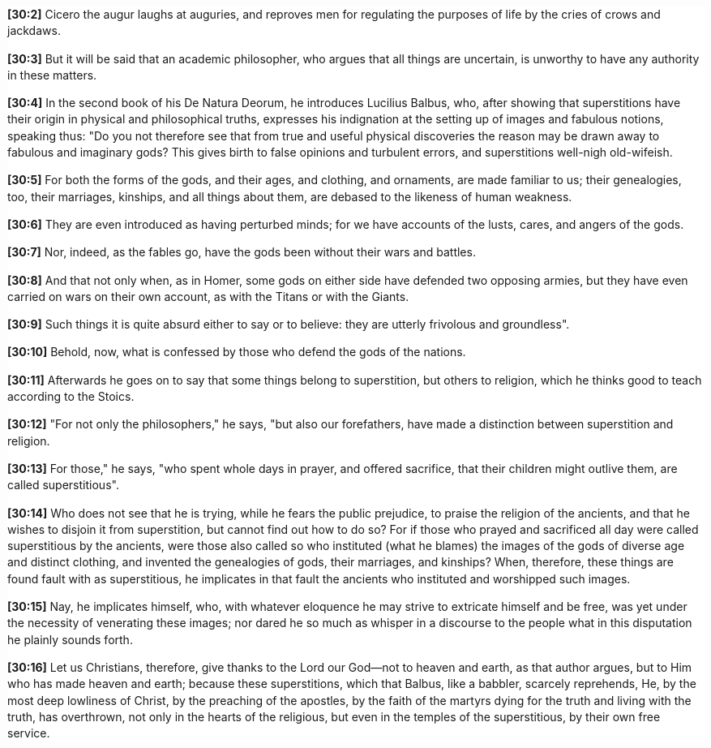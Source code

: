 **[30:2]** Cicero the augur laughs at auguries, and reproves men for regulating the purposes of life by the cries of crows and jackdaws.

**[30:3]** But it will be said that an academic philosopher, who argues that all things are uncertain, is unworthy to have any authority in these matters.

**[30:4]** In the second book of his De Natura Deorum, he introduces Lucilius Balbus, who, after showing that superstitions have their origin in physical and philosophical truths, expresses his indignation at the setting up of images and fabulous notions, speaking thus: "Do you not therefore see that from true and useful physical discoveries the reason may be drawn away to fabulous and imaginary gods? This gives birth to false opinions and turbulent errors, and superstitions well-nigh old-wifeish.

**[30:5]** For both the forms of the gods, and their ages, and clothing, and ornaments, are made familiar to us; their genealogies, too, their marriages, kinships, and all things about them, are debased to the likeness of human weakness.

**[30:6]** They are even introduced as having perturbed minds; for we have accounts of the lusts, cares, and angers of the gods.

**[30:7]** Nor, indeed, as the fables go, have the gods been without their wars and battles.

**[30:8]** And that not only when, as in Homer, some gods on either side have defended two opposing armies, but they have even carried on wars on their own account, as with the Titans or with the Giants.

**[30:9]** Such things it is quite absurd either to say or to believe: they are utterly frivolous and groundless".

**[30:10]** Behold, now, what is confessed by those who defend the gods of the nations.

**[30:11]** Afterwards he goes on to say that some things belong to superstition, but others to religion, which he thinks good to teach according to the Stoics.

**[30:12]** "For not only the philosophers," he says, "but also our forefathers, have made a distinction between superstition and religion.

**[30:13]** For those," he says, "who spent whole days in prayer, and offered sacrifice, that their children might outlive them, are called superstitious".

**[30:14]** Who does not see that he is trying, while he fears the public prejudice, to praise the religion of the ancients, and that he wishes to disjoin it from superstition, but cannot find out how to do so? For if those who prayed and sacrificed all day were called superstitious by the ancients, were those also called so who instituted (what he blames) the  images of the gods of diverse age and distinct clothing, and invented the genealogies of gods, their marriages, and kinships? When, therefore, these things are found fault with as superstitious, he implicates in that fault the ancients who instituted and worshipped such images.

**[30:15]** Nay, he implicates himself, who, with whatever eloquence he may strive to extricate himself and be free, was yet under the necessity of venerating these images; nor dared he so much as whisper in a discourse to the people what in this disputation he plainly sounds forth.

**[30:16]** Let us Christians, therefore, give thanks to the Lord our God—not to heaven and earth, as that author argues, but to Him who has made heaven and earth; because these superstitions, which that Balbus, like a babbler, scarcely reprehends, He, by the most deep lowliness of Christ, by the preaching of the apostles, by the faith of the martyrs dying for the truth and living with the truth, has overthrown, not only in the hearts of the religious, but even in the temples of the superstitious, by their own free service.
